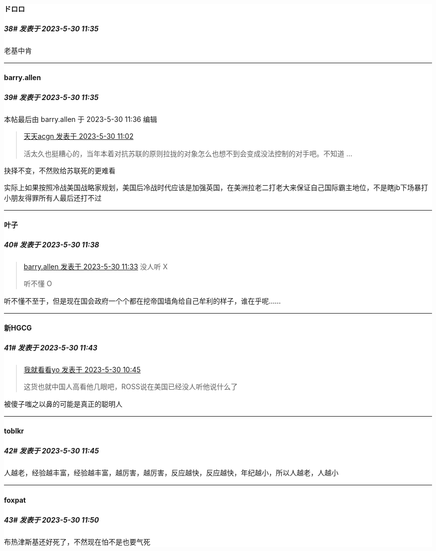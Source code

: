 ####  ドロロ  
##### 38#       发表于 2023-5-30 11:35

老基中肯

*****

####  barry.allen  
##### 39#       发表于 2023-5-30 11:35

 本帖最后由 barry.allen 于 2023-5-30 11:36 编辑 
<blockquote><a href="httphttps://bbs.saraba1st.com/2b/forum.php?mod=redirect&amp;goto=findpost&amp;pid=61048733&amp;ptid=2137524" target="_blank">天天acgn 发表于 2023-5-30 11:02</a>

活太久也挺糟心的，当年本着对抗苏联的原则拉拢的对象怎么也想不到会变成没法控制的对手吧。不知道 ...</blockquote>
抉择不变，不然败给苏联死的更难看

实际上如果按照冷战美国战略家规划，美国后冷战时代应该是加强英国，在美洲拉老二打老大来保证自己国际霸主地位，不是瞎jb下场暴打小朋友得罪所有人最后还打不过

*****

####  叶子  
##### 40#       发表于 2023-5-30 11:38

<blockquote><a href="httphttps://bbs.saraba1st.com/2b/forum.php?mod=redirect&amp;goto=findpost&amp;pid=61049168&amp;ptid=2137524" target="_blank">barry.allen 发表于 2023-5-30 11:33</a>
没人听 X

听不懂 O</blockquote>
听不懂不至于，但是现在国会政府一个个都在挖帝国墙角给自己牟利的样子，谁在乎呢……

*****

####  新HGCG  
##### 41#       发表于 2023-5-30 11:43

<blockquote><a href="httphttps://bbs.saraba1st.com/2b/forum.php?mod=redirect&amp;goto=findpost&amp;pid=61048425&amp;ptid=2137524" target="_blank">我就看看yo 发表于 2023-5-30 10:45</a>

这货也就中国人高看他几眼吧，ROSS说在美国已经没人听他说什么了</blockquote>
被傻子嗤之以鼻的可能是真正的聪明人

*****

####  toblkr  
##### 42#       发表于 2023-5-30 11:45

人越老，经验越丰富，经验越丰富，越厉害，越厉害，反应越快，反应越快，年纪越小，所以人越老，人越小

*****

####  foxpat  
##### 43#       发表于 2023-5-30 11:50

布热津斯基还好死了，不然现在怕不是也要气死

